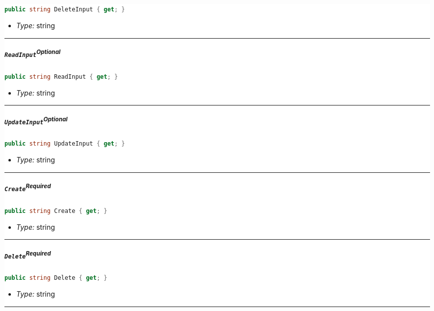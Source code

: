```csharp
public string DeleteInput { get; }
```

- *Type:* string

---

##### `ReadInput`<sup>Optional</sup> <a name="ReadInput" id="@cdktf/provider-azurerm.mysqlActiveDirectoryAdministrator.MysqlActiveDirectoryAdministratorTimeoutsOutputReference.property.readInput"></a>

```csharp
public string ReadInput { get; }
```

- *Type:* string

---

##### `UpdateInput`<sup>Optional</sup> <a name="UpdateInput" id="@cdktf/provider-azurerm.mysqlActiveDirectoryAdministrator.MysqlActiveDirectoryAdministratorTimeoutsOutputReference.property.updateInput"></a>

```csharp
public string UpdateInput { get; }
```

- *Type:* string

---

##### `Create`<sup>Required</sup> <a name="Create" id="@cdktf/provider-azurerm.mysqlActiveDirectoryAdministrator.MysqlActiveDirectoryAdministratorTimeoutsOutputReference.property.create"></a>

```csharp
public string Create { get; }
```

- *Type:* string

---

##### `Delete`<sup>Required</sup> <a name="Delete" id="@cdktf/provider-azurerm.mysqlActiveDirectoryAdministrator.MysqlActiveDirectoryAdministratorTimeoutsOutputReference.property.delete"></a>

```csharp
public string Delete { get; }
```

- *Type:* string

---
